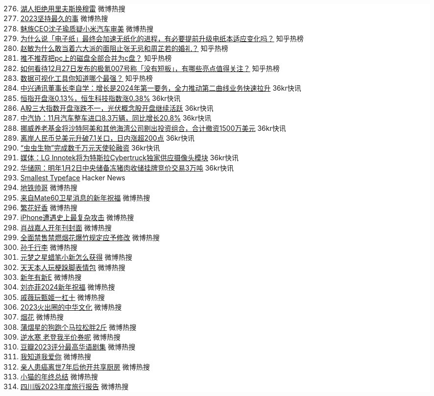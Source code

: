 276. [湖人拒绝用里夫斯换穆雷](https://s.weibo.com/weibo?q=%23%E6%B9%96%E4%BA%BA%E6%8B%92%E7%BB%9D%E7%94%A8%E9%87%8C%E5%A4%AB%E6%96%AF%E6%8D%A2%E7%A9%86%E9%9B%B7%23&Refer=top) 微博热搜
277. [2023坚持最久的事](https://s.weibo.com/weibo?q=%232023%E5%9D%9A%E6%8C%81%E6%9C%80%E4%B9%85%E7%9A%84%E4%BA%8B%23&Refer=top) 微博热搜
278. [魅族CEO沈子瑜质疑小米汽车审美](https://s.weibo.com/weibo?q=%23%E9%AD%85%E6%97%8FCEO%E6%B2%88%E5%AD%90%E7%91%9C%E8%B4%A8%E7%96%91%E5%B0%8F%E7%B1%B3%E6%B1%BD%E8%BD%A6%E5%AE%A1%E7%BE%8E%23&Refer=top) 微博热搜
279. [为什么说「电子纸」最终会加速无纸化的进程，有必要提前升级电纸本适应变化吗？](https://www.zhihu.com/question/637113090) 知乎热榜
280. [赵敏为什么敢当着六大派的面阻止张无忌和周芷若的婚礼？](https://www.zhihu.com/question/636848465) 知乎热榜
281. [推不推荐把pc上的磁盘全部合并为c盘？](https://www.zhihu.com/question/636088425) 知乎热榜
282. [如何看待12月27日发布的极氪007号称「没有短板」，有哪些亮点值得关注？](https://www.zhihu.com/question/636969679) 知乎热榜
283. [数据可视化工具你知道哪个最强？](https://www.zhihu.com/question/513003329) 知乎热榜
284. [中兴通讯董事长李自学：增长是2024年第一要务，全力推动第二曲线业务快速拉升](https://www.36kr.com/newsflashes/2581148418368900) 36kr快讯
285. [恒指开盘涨0.13%，恒生科技指数涨0.38%](https://www.36kr.com/newsflashes/2581150570833537) 36kr快讯
286. [A股三大指数开盘涨跌不一，光伏概念股开盘继续活跃](https://www.36kr.com/newsflashes/2581156130383232) 36kr快讯
287. [中汽协：11月汽车整车进口8.3万辆，同比增长20.8%](https://www.36kr.com/newsflashes/2581161211324040) 36kr快讯
288. [挪威养老基金将沙特阿美和其他海湾公司剔出投资组合，合计撤资1500万美元](https://www.36kr.com/newsflashes/2581093984724613) 36kr快讯
289. [离岸人民币兑美元升破7.1关口，日内涨超200点](https://www.36kr.com/newsflashes/2581170779022978) 36kr快讯
290. [“虫虫生物”完成数千万元天使轮融资](https://www.36kr.com/newsflashes/2581174730286473) 36kr快讯
291. [媒体：LG Innotek将为特斯拉Cybertruck独家供应摄像头模块](https://www.36kr.com/newsflashes/2581186331960705) 36kr快讯
292. [华储网：明年1月2日中央储备冻猪肉收储挂牌竞价交易3万吨](https://www.36kr.com/newsflashes/2581187148506502) 36kr快讯
293. [Smallest Typeface](http://luc.devroye.org/fonts-51468.html) Hacker News
294. [地铁帅哥](https://s.weibo.com/weibo?q=%23%E5%9C%B0%E9%93%81%E5%B8%85%E5%93%A5%23&Refer=top) 微博热搜
295. [来自Mate60卫星消息的新年祝福](https://s.weibo.com/weibo?q=%23%E6%9D%A5%E8%87%AAMate60%E5%8D%AB%E6%98%9F%E6%B6%88%E6%81%AF%E7%9A%84%E6%96%B0%E5%B9%B4%E7%A5%9D%E7%A6%8F%23&Refer=top) 微博热搜
296. [繁花好香](https://s.weibo.com/weibo?q=%23%E7%B9%81%E8%8A%B1%E5%A5%BD%E9%A6%99%23&Refer=top) 微博热搜
297. [iPhone遭遇史上最复杂攻击](https://s.weibo.com/weibo?q=%23iPhone%E9%81%AD%E9%81%87%E5%8F%B2%E4%B8%8A%E6%9C%80%E5%A4%8D%E6%9D%82%E6%94%BB%E5%87%BB%23&Refer=top) 微博热搜
298. [肖战嘉人开年刊封面](https://s.weibo.com/weibo?q=%23%E8%82%96%E6%88%98%E5%98%89%E4%BA%BA%E5%BC%80%E5%B9%B4%E5%88%8A%E5%B0%81%E9%9D%A2%23&Refer=top) 微博热搜
299. [全面禁售禁燃烟花爆竹规定应予修改](https://s.weibo.com/weibo?q=%23%E5%85%A8%E9%9D%A2%E7%A6%81%E5%94%AE%E7%A6%81%E7%87%83%E7%83%9F%E8%8A%B1%E7%88%86%E7%AB%B9%E8%A7%84%E5%AE%9A%E5%BA%94%E4%BA%88%E4%BF%AE%E6%94%B9%23&Refer=top) 微博热搜
300. [孙千行李](https://s.weibo.com/weibo?q=%23%E5%AD%99%E5%8D%83%E8%A1%8C%E6%9D%8E%23&Refer=top) 微博热搜
301. [元梦之星蜡笔小新怎么获得](https://s.weibo.com/weibo?q=%23%E5%85%83%E6%A2%A6%E4%B9%8B%E6%98%9F%E8%9C%A1%E7%AC%94%E5%B0%8F%E6%96%B0%E6%80%8E%E4%B9%88%E8%8E%B7%E5%BE%97%23&Refer=top) 微博热搜
302. [天天本人玩梗跺脚表情包](https://s.weibo.com/weibo?q=%23%E5%A4%A9%E5%A4%A9%E6%9C%AC%E4%BA%BA%E7%8E%A9%E6%A2%97%E8%B7%BA%E8%84%9A%E8%A1%A8%E6%83%85%E5%8C%85%23&Refer=top) 微博热搜
303. [新年有新E](https://s.weibo.com/weibo?q=%23%E6%96%B0%E5%B9%B4%E6%9C%89%E6%96%B0E%23&Refer=top) 微博热搜
304. [刘亦菲2024新年祝福](https://s.weibo.com/weibo?q=%23%E5%88%98%E4%BA%A6%E8%8F%B22024%E6%96%B0%E5%B9%B4%E7%A5%9D%E7%A6%8F%23&Refer=top) 微博热搜
305. [戚薇玩甄姬一杠十](https://s.weibo.com/weibo?q=%23%E6%88%9A%E8%96%87%E7%8E%A9%E7%94%84%E5%A7%AC%E4%B8%80%E6%9D%A0%E5%8D%81%23&Refer=top) 微博热搜
306. [2023火出圈的中华文化](https://s.weibo.com/weibo?q=%232023%E7%81%AB%E5%87%BA%E5%9C%88%E7%9A%84%E4%B8%AD%E5%8D%8E%E6%96%87%E5%8C%96%23&Refer=top) 微博热搜
307. [烟花](https://s.weibo.com/weibo?q=%23%E7%83%9F%E8%8A%B1%23&Refer=top) 微博热搜
308. [蒲熠星的狗跑个马拉松胖2斤](https://s.weibo.com/weibo?q=%23%E8%92%B2%E7%86%A0%E6%98%9F%E7%9A%84%E7%8B%97%E8%B7%91%E4%B8%AA%E9%A9%AC%E6%8B%89%E6%9D%BE%E8%83%962%E6%96%A4%23&Refer=top) 微博热搜
309. [逆水寒 老登我半价券呢](https://s.weibo.com/weibo?q=%23%E9%80%86%E6%B0%B4%E5%AF%92+%E8%80%81%E7%99%BB%E6%88%91%E5%8D%8A%E4%BB%B7%E5%88%B8%E5%91%A2%23&Refer=top) 微博热搜
310. [豆瓣2023评分最高华语剧集](https://s.weibo.com/weibo?q=%23%E8%B1%86%E7%93%A32023%E8%AF%84%E5%88%86%E6%9C%80%E9%AB%98%E5%8D%8E%E8%AF%AD%E5%89%A7%E9%9B%86%23&Refer=top) 微博热搜
311. [我知道我爱你](https://s.weibo.com/weibo?q=%23%E6%88%91%E7%9F%A5%E9%81%93%E6%88%91%E7%88%B1%E4%BD%A0%23&Refer=top) 微博热搜
312. [亲人患癌离世7年后他开共享厨房](https://s.weibo.com/weibo?q=%23%E4%BA%B2%E4%BA%BA%E6%82%A3%E7%99%8C%E7%A6%BB%E4%B8%967%E5%B9%B4%E5%90%8E%E4%BB%96%E5%BC%80%E5%85%B1%E4%BA%AB%E5%8E%A8%E6%88%BF%23&Refer=top) 微博热搜
313. [小猫的年终总结](https://s.weibo.com/weibo?q=%23%E5%B0%8F%E7%8C%AB%E7%9A%84%E5%B9%B4%E7%BB%88%E6%80%BB%E7%BB%93%23&Refer=top) 微博热搜
314. [四川版2023年度旅行报告](https://s.weibo.com/weibo?q=%23%E5%9B%9B%E5%B7%9D%E7%89%882023%E5%B9%B4%E5%BA%A6%E6%97%85%E8%A1%8C%E6%8A%A5%E5%91%8A%23&Refer=top) 微博热搜